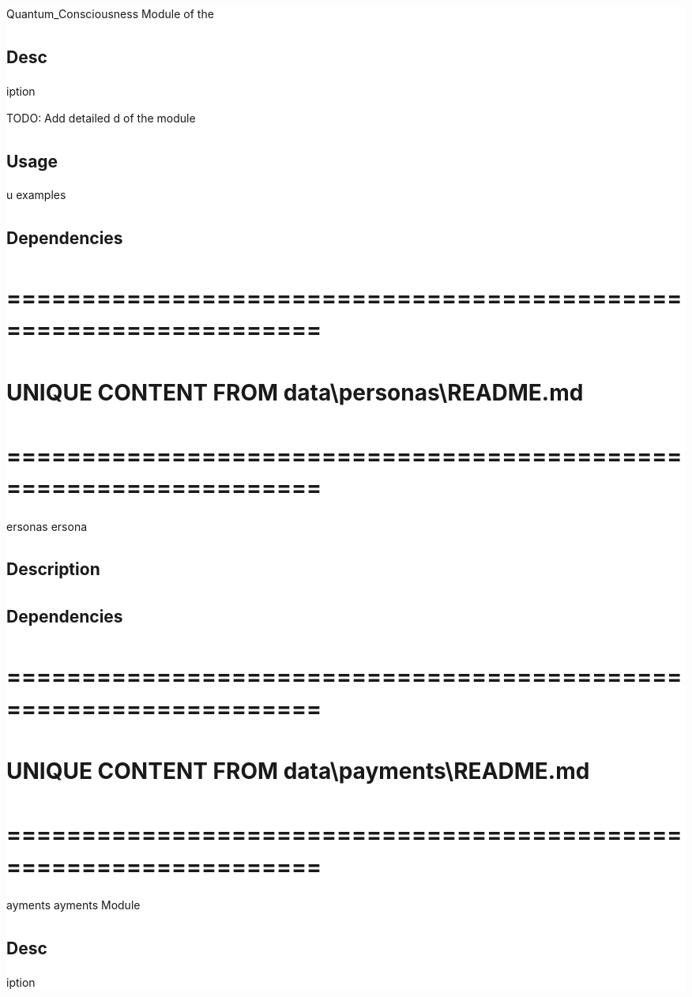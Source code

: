 Quantum_Consciousness Module of the



## Desc
iption

TODO: Add detailed d
 of the module

## Usage
u
 examples

## Dependencies


# ==================================================================
# UNIQUE CONTENT FROM data\personas\README.md
# ==================================================================

ersonas
ersona
## Description
## Dependencies


# ==================================================================
# UNIQUE CONTENT FROM data\payments\README.md
# ==================================================================

ayments
ayments Module


## Desc
iption

